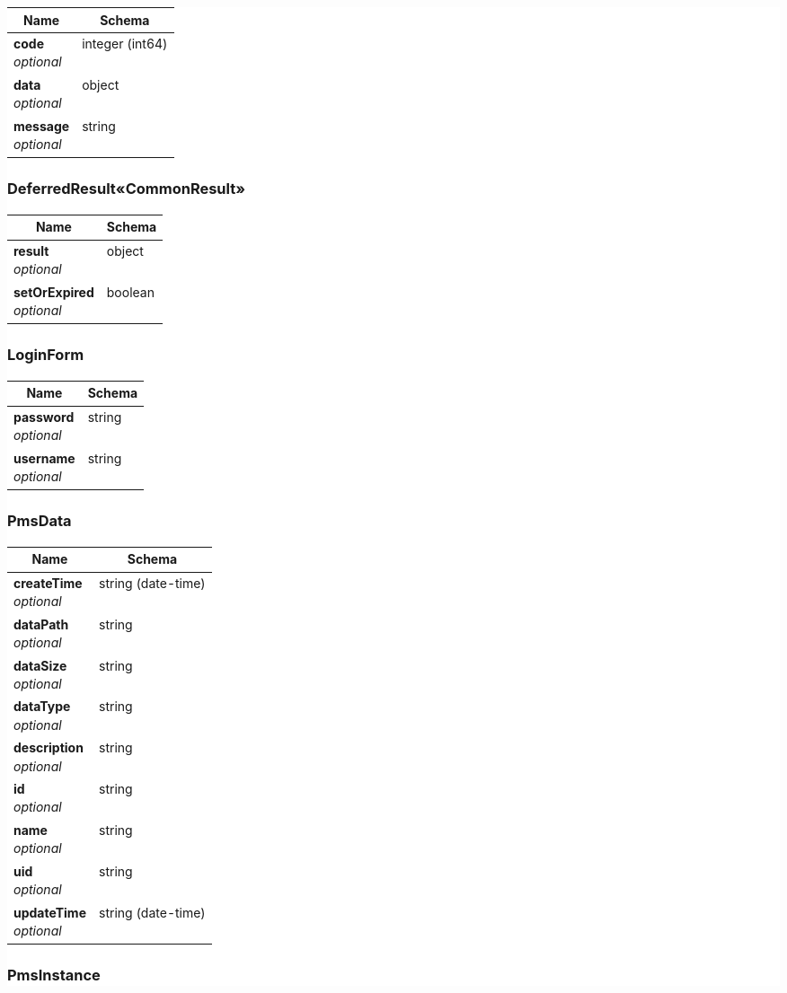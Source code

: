 |Name|Schema|
|---|---|
|**code**  <br>*optional*|integer (int64)|
|**data**  <br>*optional*|object|
|**message**  <br>*optional*|string|


<a name="dc724b3870b2069532fbc47cfca7ebb8"></a>
### DeferredResult«CommonResult»

|Name|Schema|
|---|---|
|**result**  <br>*optional*|object|
|**setOrExpired**  <br>*optional*|boolean|


<a name="loginform"></a>
### LoginForm

|Name|Schema|
|---|---|
|**password**  <br>*optional*|string|
|**username**  <br>*optional*|string|


<a name="pmsdata"></a>
### PmsData

|Name|Schema|
|---|---|
|**createTime**  <br>*optional*|string (date-time)|
|**dataPath**  <br>*optional*|string|
|**dataSize**  <br>*optional*|string|
|**dataType**  <br>*optional*|string|
|**description**  <br>*optional*|string|
|**id**  <br>*optional*|string|
|**name**  <br>*optional*|string|
|**uid**  <br>*optional*|string|
|**updateTime**  <br>*optional*|string (date-time)|


<a name="pmsinstance"></a>
### PmsInstance
